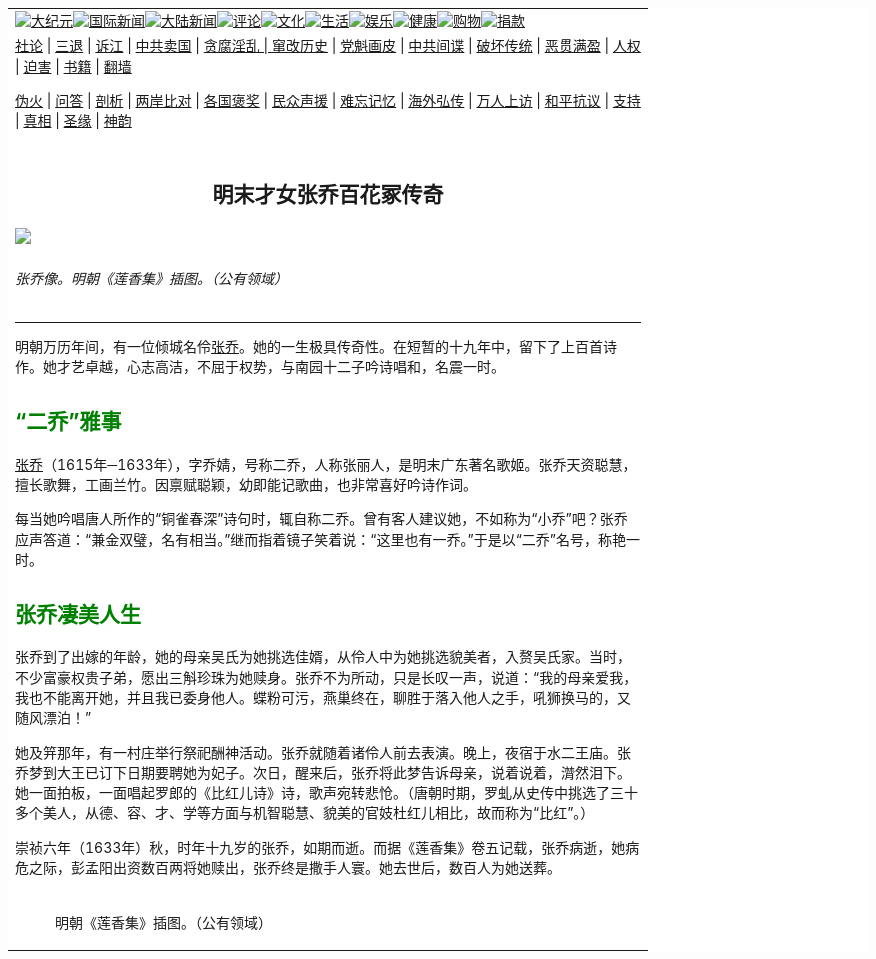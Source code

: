 <a name="1" id="1" target="_blank"></a><span id="1"></span>
<table border="0"><tr><td colspan="2" VALIGN=TOP><a href="https://github.com/gzhsl204/djy/blob/master/gb/nsc413.md#1"><img src="https://gitlab.com/szzdlab/www/raw/master/t/djy/1.jpg" title="大纪元"></a><a href="https://github.com/gzhsl204/djy/blob/master/gb/n24hr.md#1"><img src="https://gitlab.com/szzdlab/www/raw/master/t/djy/3.jpg" title="国际新闻"></a><a href="https://github.com/gzhsl204/djy/blob/master/gb/nsc413.md#1"><img src="https://gitlab.com/szzdlab/www/raw/master/t/djy/4.jpg" title="大陆新闻"></a><a href="https://github.com/gzhsl204/djy/blob/master/gb/news392.md#1"><img src="https://gitlab.com/szzdlab/www/raw/master/t/djy/5.jpg" title="评论"></a><a href="https://github.com/gzhsl204/djy/blob/master/gb/news2007.md#1"><img src="https://gitlab.com/szzdlab/www/raw/master/t/djy/6.jpg" title="文化"></a><a href="https://github.com/gzhsl204/djy/blob/master/gb/news2008.md#1"><img src="https://gitlab.com/szzdlab/www/raw/master/t/djy/7.jpg" title="生活"></a><a href="https://github.com/gzhsl204/djy/blob/master/gb/ncyule.md#1"><img src="https://gitlab.com/szzdlab/www/raw/master/t/djy/8.jpg" title="娱乐"></a><a href="https://github.com/gzhsl204/djy/blob/master/gb/nsc1002.md#1"><img src="https://gitlab.com/szzdlab/www/raw/master/t/djy/9.jpg" title="健康"><a href="https://www.youlucky.com"><img src="https://gitlab.com/szzdlab/www/raw/master/t/djy/10.jpg" title="购物"></a><a href="https://www.supportepoch.org/donation?utm_medium=epochtimes&utm_source=referral&utm_campaign=donate_button_djyhomepage"><img src="https://gitlab.com/szzdlab/www/raw/master/t/djy/12.jpg" title="捐款"></a></td></tr>
<tr><td colspan="2" VALIGN=TOP><a target="_blank" href="https://github.com/gzhsl204/djy/blob/master/gb/9p.md#1">社论</a> | <a target="_blank" href="https://github.com/gzhsl204/djy/blob/master/gb/nf5657.md#1">三退</a> | <a target="_blank" href="https://github.com/gzhsl204/djy/blob/master/gb/nf6123.md#1">诉江</a> | <a target="_blank" href="https://github.com/gzhsl204/djy/blob/master/gb/nf1176117.md#1">中共卖国</a> | <a target="_blank" href="https://github.com/gzhsl204/djy/blob/master/gb/nf5773.md#1">贪腐淫乱 | <a target="_blank" href="https://github.com/gzhsl204/djy/blob/master/gb/nf1176115.md#1">窜改历史</a> | <a target="_blank" href="https://github.com/gzhsl204/djy/blob/master/gb/nf1176107.md#1">党魁画皮</a> | <a target="_blank" href="https://github.com/gzhsl204/djy/blob/master/gb/nf1320400.md#1">中共间谍</a> | <a target="_blank" href="https://github.com/gzhsl204/djy/blob/master/gb/nf1176114.md#1">破坏传统</a> | <a target="_blank" href="https://github.com/gzhsl204/djy/blob/master/gb/nf5287.md#1">恶贯满盈</a> | <a target="_blank" href="https://github.com/gzhsl204/djy/blob/master/gb/ncid278.md#1">人权</a> | <a target="_blank" href="https://github.com/gzhsl204/djy/blob/master/gb/nf1176111.md#1">迫害</a> | <a target="_blank" href="https://github.com/gzhsl204/djy/blob/master/gb/nf1235328.md#1">书籍</a> | <a target="_blank" href="https://github.com/gzhsl204/www/blob/master/README.md?zsrh#1">翻墙</a></p><p><a target="_blank" href="https://github.com/gzhsl204/djy/blob/master/gb/nf5562.md#1">伪火</a> | <a target="_blank" href="https://github.com/gzhsl204/djy/blob/master/gb/nf4378.md#1">问答</a> | <a target="_blank" href="https://github.com/gzhsl204/djy/blob/master/gb/nf5792.md#1">剖析</a> | <a target="_blank" href="https://github.com/gzhsl204/djy/blob/master/gb/nf5735.md#1">两岸比对</a> | <a target="_blank" href="https://github.com/gzhsl204/djy/blob/master/gb/nf6119.md#1">各国褒奖</a> | <a target="_blank" href="https://github.com/gzhsl204/djy/blob/master/gb/nf6120.md#1">民众声援</a> | <a target="_blank" href="https://github.com/gzhsl204/djy/blob/master/gb/nf1188594.md#1">难忘记忆</a> | <a target="_blank" href="https://github.com/gzhsl204/djy/blob/master/gb/nf3180.md#1">海外弘传</a> | <a target="_blank" href="https://github.com/gzhsl204/djy/blob/master/gb/nf5410.md#1">万人上访</a> | <a target="_blank" href="https://github.com/gzhsl204/ntdtv/blob/master/gb/prog1530_1.md#1">和平抗议</a> | <a target="_blank" href="https://github.com/gzhsl204/djy/blob/master/gb/nf4386.md#1">支持</a> | <a target="_blank" href="https://github.com/gzhsl204/djy/blob/master/gb/nf4389.md#1">真相</a> | <a target="_blank" href="https://github.com/gzhsl204/djy/blob/master/gb/nf5790.md#1">圣缘</a> | <a target="_blank" href="https://github.com/gzhsl204/djy/blob/master/gb/nf4786.md#1">神韵</a></td></tr>
<tr><td VALIGN=TOP width="626"><h2 align=center>明末才女张乔百花冢传奇</h2>
<img src="http://i.epochtimes.com/assets/uploads/2019/10/4cd129781864d4a1486c18e348d2334d-600x400.jpg" />
<h6>张乔像。明朝《莲香集》插图。（公有领域）
</h6>
<hr>
<p>明朝万历年间，有一位倾城名伶<a href="https://github.com/gzhsl204/djy/blob/master/gb/tag/%E5%BC%A0%E4%B9%94.md">张乔</a>。她的一生极具传奇性。在短暂的十九年中，留下了上百首诗作。她才艺卓越，心志高洁，不屈于权势，与南园十二子吟诗唱和，名震一时。</p>
<h2><span style="color: #008000;">“二乔”雅事</span></h2>
<p><a href="https://github.com/gzhsl204/djy/blob/master/gb/tag/%E5%BC%A0%E4%B9%94.md">张乔</a>（1615年─1633年），字乔婧，号称二乔，人称张丽人，是明末广东著名歌姬。张乔天资聪慧，擅长歌舞，工画兰竹。因禀赋聪颖，幼即能记歌曲，也非常喜好吟诗作词。</p>
<p>每当她吟唱唐人所作的“铜雀春深”诗句时，辄自称二乔。曾有客人建议她，不如称为“小乔”吧？张乔应声答道：“兼金双璧，名有相当。”继而指着镜子笑着说：“这里也有一乔。”于是以“二乔”名号，称艳一时。</p>
<h2><span style="color: #008000;">张乔凄美人生</span></h2>
<p>张乔到了出嫁的年龄，她的母亲吴氏为她挑选佳婿，从伶人中为她挑选貌美者，入赘吴氏家。当时，不少富豪权贵子弟，愿出三斛珍珠为她赎身。张乔不为所动，只是长叹一声，说道：“我的母亲爱我，我也不能离开她，并且我已委身他人。蝶粉可污，燕巢终在，聊胜于落入他人之手，吼狮换马的，又随风漂泊！”</p>
<p>她及笄那年，有一村庄举行祭祀酬神活动。张乔就随着诸伶人前去表演。晚上，夜宿于水二王庙。张乔梦到大王已订下日期要聘她为妃子。次日，醒来后，张乔将此梦告诉母亲，说着说着，潸然泪下。她一面拍板，一面唱起罗郎的《比红儿诗》诗，歌声宛转悲怆。（唐朝时期，罗虬从史传中挑选了三十多个美人，从德、容、才、学等方面与机智聪慧、貌美的官妓杜红儿相比，故而称为“比红”。）</p>
<p>崇祯六年（1633年）秋，时年十九岁的张乔，如期而逝。而据《莲香集》卷五记载，张乔病逝，她病危之际，彭孟阳出资数百两将她赎出，张乔终是撒手人寰。她去世后，数百人为她送葬。</p>
<figure id="attachment_11606015" style="width: 450px" class="wp-caption aligncenter"><a href="http://i.epochtimes.com/assets/uploads/2019/10/14268333f12bb166d905aec3fbab6aa3.jpg"><img class="size-medium wp-image-11606015" src="http://i.epochtimes.com/assets/uploads/2019/10/14268333f12bb166d905aec3fbab6aa3-450x635.jpg" alt="" width="450" b="635" /></a><figcaption class="wp-caption-text">明朝《莲香集》插图。（公有领域）</figcaption></figure>